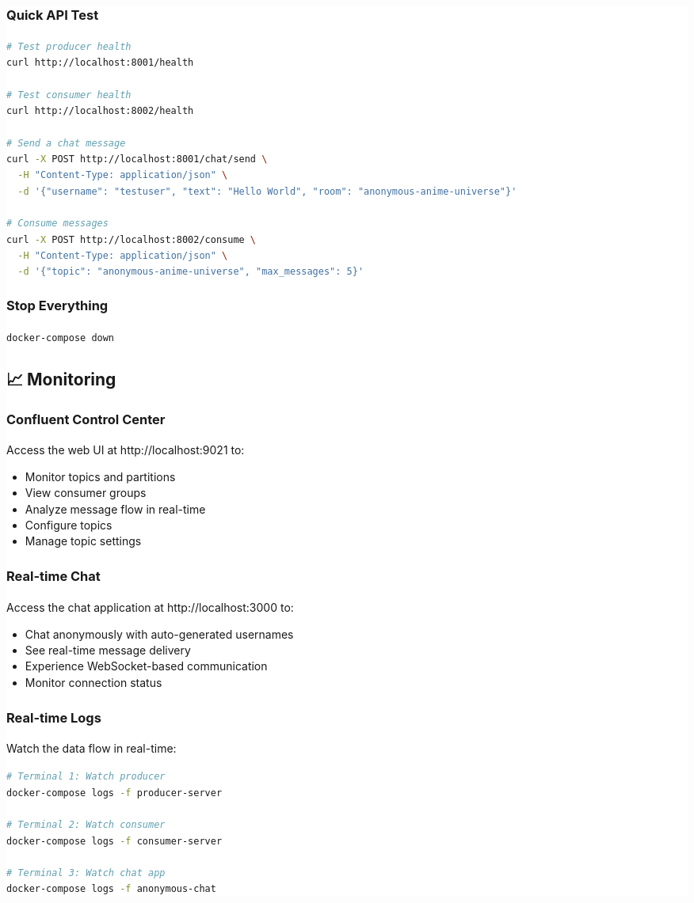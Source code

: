 ### Quick API Test

```bash
# Test producer health
curl http://localhost:8001/health

# Test consumer health
curl http://localhost:8002/health

# Send a chat message
curl -X POST http://localhost:8001/chat/send \
  -H "Content-Type: application/json" \
  -d '{"username": "testuser", "text": "Hello World", "room": "anonymous-anime-universe"}'

# Consume messages
curl -X POST http://localhost:8002/consume \
  -H "Content-Type: application/json" \
  -d '{"topic": "anonymous-anime-universe", "max_messages": 5}'
```

### Stop Everything

```bash
docker-compose down
```

## 📈 Monitoring

### Confluent Control Center

Access the web UI at http://localhost:9021 to:

- Monitor topics and partitions
- View consumer groups
- Analyze message flow in real-time
- Configure topics
- Manage topic settings

### Real-time Chat

Access the chat application at http://localhost:3000 to:

- Chat anonymously with auto-generated usernames
- See real-time message delivery
- Experience WebSocket-based communication
- Monitor connection status

### Real-time Logs

Watch the data flow in real-time:

```bash
# Terminal 1: Watch producer
docker-compose logs -f producer-server

# Terminal 2: Watch consumer
docker-compose logs -f consumer-server

# Terminal 3: Watch chat app
docker-compose logs -f anonymous-chat
```
